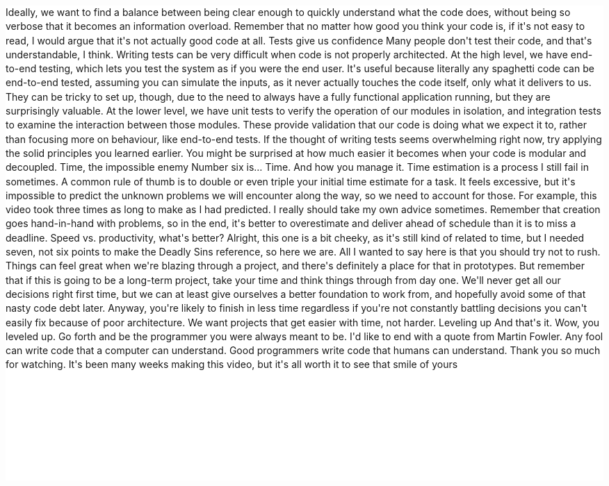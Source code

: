   Ideally, we want to find a balance between being clear enough to quickly understand what
  the code does, without being so verbose that it becomes an information overload.
  Remember that no matter how good you think your code is, if it's not easy to read,
  I would argue that it's not actually good code at all.
  Tests give us confidence
  Many people don't test their code, and that's understandable, I think.
  Writing tests can be very difficult when code is not properly architected.
  At the high level, we have end-to-end testing, which lets you test the system as if you were
  the end user.
  It's useful because literally any spaghetti code can be end-to-end tested, assuming you
  can simulate the inputs, as it never actually touches the code itself, only what it delivers
  to us.
  They can be tricky to set up, though, due to the need to always have a fully functional
  application running, but they are surprisingly valuable.
  At the lower level, we have unit tests to verify the operation of our modules in isolation,
  and integration tests to examine the interaction between those modules.
  These provide validation that our code is doing what we expect it to, rather than focusing
  more on behaviour, like end-to-end tests.
  If the thought of writing tests seems overwhelming right now, try applying the solid principles
  you learned earlier.
  You might be surprised at how much easier it becomes when your code is modular and decoupled.
  Time, the impossible enemy
  Number six is…
  Time.
  And how you manage it.
  Time estimation is a process I still fail in sometimes.
  A common rule of thumb is to double or even triple your initial time estimate for a task.
  It feels excessive, but it's impossible to predict the unknown problems we will encounter
  along the way, so we need to account for those.
  For example, this video took three times as long to make as I had predicted.
  I really should take my own advice sometimes.
  Remember that creation goes hand-in-hand with problems, so in the end, it's better to
  overestimate and deliver ahead of schedule than it is to miss a deadline.
  Speed vs. productivity, what's better?
  Alright, this one is a bit cheeky, as it's still kind of related to time, but I needed
  seven, not six points to make the Deadly Sins reference, so here we are.
  All I wanted to say here is that you should try not to rush.
  Things can feel great when we're blazing through a project, and there's definitely
  a place for that in prototypes.
  But remember that if this is going to be a long-term project, take your time and think
  things through from day one.
  We'll never get all our decisions right first time, but we can at least give ourselves
  a better foundation to work from, and hopefully avoid some of that nasty code debt later.
  Anyway, you're likely to finish in less time regardless if you're not constantly battling
  decisions you can't easily fix because of poor architecture.
  We want projects that get easier with time, not harder.
  Leveling up
  And that's it.
  Wow, you leveled up.
  Go forth and be the programmer you were always meant to be.
  I'd like to end with a quote from Martin Fowler.
  Any fool can write code that a computer can understand.
  Good programmers write code that humans can understand.
  Thank you so much for watching.
  It's been many weeks making this video, but it's all worth it to see that smile of yours
  ```








  ```